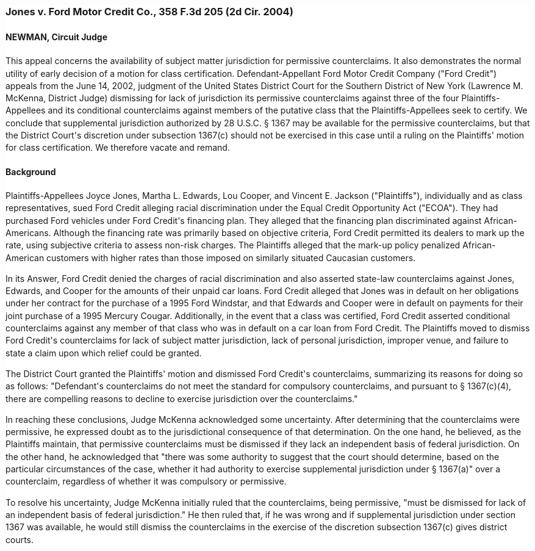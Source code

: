 ### Jones v. Ford Motor Credit Co., 358 F.3d 205 (2d Cir. 2004)

#### NEWMAN, Circuit Judge

This appeal concerns the availability of subject matter jurisdiction for permissive counterclaims. It also demonstrates the normal utility of early decision of a motion for class certification. Defendant-Appellant Ford Motor Credit Company ("Ford Credit") appeals from the June 14, 2002, judgment of the United States District Court for the Southern District of New York (Lawrence M. McKenna, District Judge) dismissing for lack of jurisdiction its permissive counterclaims against three of the four Plaintiffs-Appellees and its conditional counterclaims against members of the putative class that the Plaintiffs-Appellees seek to certify. We conclude that supplemental jurisdiction authorized by 28 U.S.C. § 1367 may be available for the permissive counterclaims, but that the District Court's discretion under subsection 1367(c) should not be exercised in this case until a ruling on the Plaintiffs' motion for class certification. We therefore vacate and remand.

#### Background

Plaintiffs-Appellees Joyce Jones, Martha L. Edwards, Lou Cooper, and Vincent E. Jackson ("Plaintiffs"), individually and as class representatives, sued Ford Credit alleging racial discrimination under the Equal Credit Opportunity Act ("ECOA"). They had purchased Ford vehicles under Ford Credit's financing plan. They alleged that the financing plan discriminated against African-Americans. Although the financing rate was primarily based on objective criteria, Ford Credit permitted its dealers to mark up the rate, using subjective criteria to assess non-risk charges. The Plaintiffs alleged that the mark-up policy penalized African-American customers with higher rates than those imposed on similarly situated Caucasian customers.

In its Answer, Ford Credit denied the charges of racial discrimination and also asserted state-law counterclaims against Jones, Edwards, and Cooper for the amounts of their unpaid car loans. Ford Credit alleged that Jones was in default on her obligations under her contract for the purchase of a 1995 Ford Windstar, and that Edwards and Cooper were in default on payments for their joint purchase of a 1995 Mercury Cougar. Additionally, in the event that a class was certified, Ford Credit asserted conditional counterclaims against any member of that class who was in default on a car loan from Ford Credit. The Plaintiffs moved to dismiss Ford Credit's counterclaims for lack of subject matter jurisdiction, lack of personal jurisdiction, improper venue, and failure to state a claim upon which relief could be granted.

The District Court granted the Plaintiffs' motion and dismissed Ford Credit's counterclaims, summarizing its reasons for doing so as follows: "Defendant's counterclaims do not meet the standard for compulsory counterclaims, and pursuant to § 1367(c)(4), there are compelling reasons to decline to exercise jurisdiction over the counterclaims."

In reaching these conclusions, Judge McKenna acknowledged some uncertainty. After determining that the counterclaims were permissive, he expressed doubt as to the jurisdictional consequence of that determination. On the one hand, he believed, as the Plaintiffs maintain, that permissive counterclaims must be dismissed if they lack an independent basis of federal jurisdiction. On the other hand, he acknowledged that "there was some authority to suggest that the court should determine, based on the particular circumstances of the case, whether it had authority to exercise supplemental jurisdiction under § 1367(a)" over a counterclaim, regardless of whether it was compulsory or permissive.

To resolve his uncertainty, Judge McKenna initially ruled that the counterclaims, being permissive, "must be dismissed for lack of an independent basis of federal jurisdiction." He then ruled that, if he was wrong and if supplemental jurisdiction under section 1367 was available, he would still dismiss the counterclaims in the exercise of the discretion subsection 1367(c) gives district courts. 
